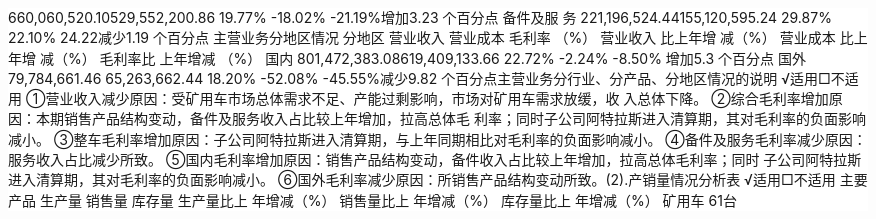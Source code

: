 660,060,520.10529,552,200.86
19.77%
-18.02%
-21.19%增加3.23
个百分点
备件及服
务
221,196,524.44155,120,595.24
29.87%
22.10%
24.22减少1.19
个百分点
主营业务分地区情况
分地区
营业收入
营业成本
毛利率
（%）
营业收入
比上年增
减（%）
营业成本
比上年增
减（%）
毛利率比
上年增减
（%）
国内
801,472,383.08619,409,133.66
22.72%
-2.24%
-8.50%
增加5.3
个百分点
国外
79,784,661.46
65,263,662.44
18.20%
-52.08%
-45.55%减少9.82
个百分点主营业务分行业、分产品、分地区情况的说明
√适用□不适用
①营业收入减少原因：受矿用车市场总体需求不足、产能过剩影响，市场对矿用车需求放缓，收
入总体下降。
②综合毛利率增加原因：本期销售产品结构变动，备件及服务收入占比较上年增加，拉高总体毛
利率；同时子公司阿特拉斯进入清算期，其对毛利率的负面影响减小。
③整车毛利率增加原因：子公司阿特拉斯进入清算期，与上年同期相比对毛利率的负面影响减小。
④备件及服务毛利率减少原因：服务收入占比减少所致。
⑤国内毛利率增加原因：销售产品结构变动，备件收入占比较上年增加，拉高总体毛利率；同时
子公司阿特拉斯进入清算期，其对毛利率的负面影响减小。
⑥国外毛利率减少原因：所销售产品结构变动所致。(2).产销量情况分析表
√适用□不适用
主要产品
生产量
销售量
库存量
生产量比上
年增减（%）
销售量比上
年增减（%）
库存量比上
年增减（%）
矿用车
61台